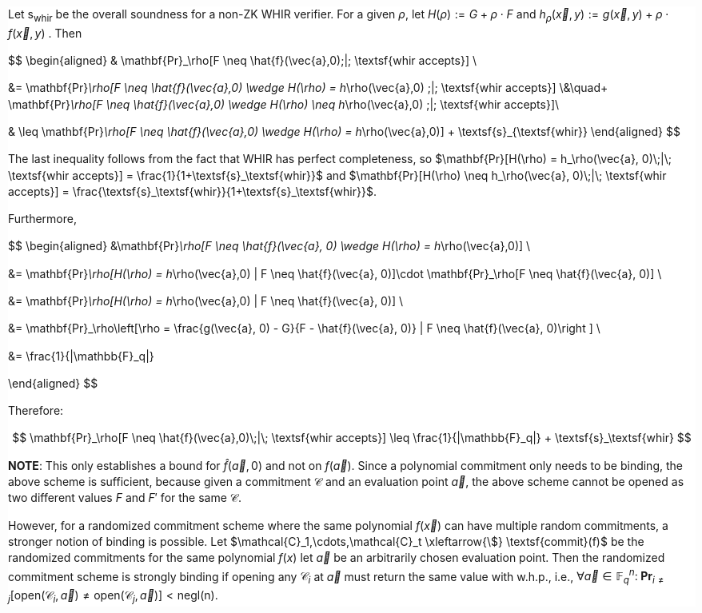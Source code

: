 Let $\textsf{s}_\textsf{whir}$ be the overall soundness for a non-ZK WHIR verifier. For a given $\rho$, let $H(\rho) := G + \rho\cdot F$ and $h_\rho(\vec{x}, y) := g(\vec{x}, y) + \rho\cdot f(\vec{x}, y)$ . Then

$$
\begin{aligned}
& \mathbf{Pr}_\rho[F \neq \hat{f}(\vec{a},0)\;|\; \textsf{whir accepts}] \\

&= \mathbf{Pr}_\rho[F \neq \hat{f}(\vec{a},0) \wedge H(\rho) = h_\rho(\vec{a},0) \;|\; \textsf{whir accepts}] \\&\quad+ \mathbf{Pr}_\rho[F \neq \hat{f}(\vec{a},0) \wedge H(\rho) \neq h_\rho(\vec{a},0) \;|\; \textsf{whir accepts}]\\

& \leq \mathbf{Pr}_\rho[F \neq \hat{f}(\vec{a},0) \wedge H(\rho) = h_\rho(\vec{a},0)] + \textsf{s}_{\textsf{whir}}
\end{aligned}
$$

The last inequality follows from the fact that WHIR has perfect completeness, so $\mathbf{Pr}[H(\rho) = h_\rho(\vec{a}, 0)\;|\; \textsf{whir accepts}] = \frac{1}{1+\textsf{s}_\textsf{whir}}$ and  $\mathbf{Pr}[H(\rho) \neq h_\rho(\vec{a}, 0)\;|\; \textsf{whir accepts}] = \frac{\textsf{s}_\textsf{whir}}{1+\textsf{s}_\textsf{whir}}$. 

Furthermore,

$$
\begin{aligned}
&\mathbf{Pr}_\rho[F \neq \hat{f}(\vec{a}, 0) \wedge H(\rho) = h_\rho(\vec{a},0)] \\

&= \mathbf{Pr}_\rho[H(\rho) = h_\rho(\vec{a},0) | F \neq \hat{f}(\vec{a}, 0)]\cdot \mathbf{Pr}_\rho[F \neq \hat{f}(\vec{a}, 0)] \\

&= \mathbf{Pr}_\rho[H(\rho) = h_\rho(\vec{a},0) | F \neq \hat{f}(\vec{a}, 0)] \\

&= \mathbf{Pr}_\rho\left[\rho = \frac{g(\vec{a}, 0) - G}{F - \hat{f}(\vec{a}, 0)} | F \neq \hat{f}(\vec{a}, 0)\right ] \\

&= \frac{1}{|\mathbb{F}_q|}

\end{aligned}
$$

Therefore:

$$
\mathbf{Pr}_\rho[F \neq \hat{f}(\vec{a},0)\;|\; \textsf{whir accepts}] \leq \frac{1}{|\mathbb{F}_q|} + \textsf{s}_\textsf{whir} 
$$

**NOTE**: This only establishes a bound for $\hat{f}(\vec{a}, 0)$ and not on $f(\vec{a}).$  Since a polynomial commitment only needs to be binding, the above scheme is sufficient, because given a commitment $\mathcal{C}$ and an evaluation point $\vec{a}$, the above scheme cannot be opened as two different values $F$ and $F'$ for the same $\mathcal{C}$. 

However, for a randomized commitment scheme where the same polynomial $f(\vec{x})$ can have multiple random commitments, a stronger notion of binding is possible. Let $\mathcal{C}_1,\cdots,\mathcal{C}_t \xleftarrow{\$} \textsf{commit}(f)$ be the randomized commitments for the same polynomial $f(x)$ let $\vec{a}$ be an arbitrarily chosen evaluation point. Then the randomized commitment scheme is strongly binding if opening any $\mathcal{C}_i$ at $\vec{a}$ must return the same value with w.h.p., i.e., $\forall \vec{a} \in \mathbb{F}_q^n :\;\mathbf{Pr}_{i \neq j}[\textsf{open}(\mathcal{C}_i, \vec{a}) \neq  \textsf{open}(\mathcal{C}_j, \vec{a})] < \textsf{negl(n)}$. 
